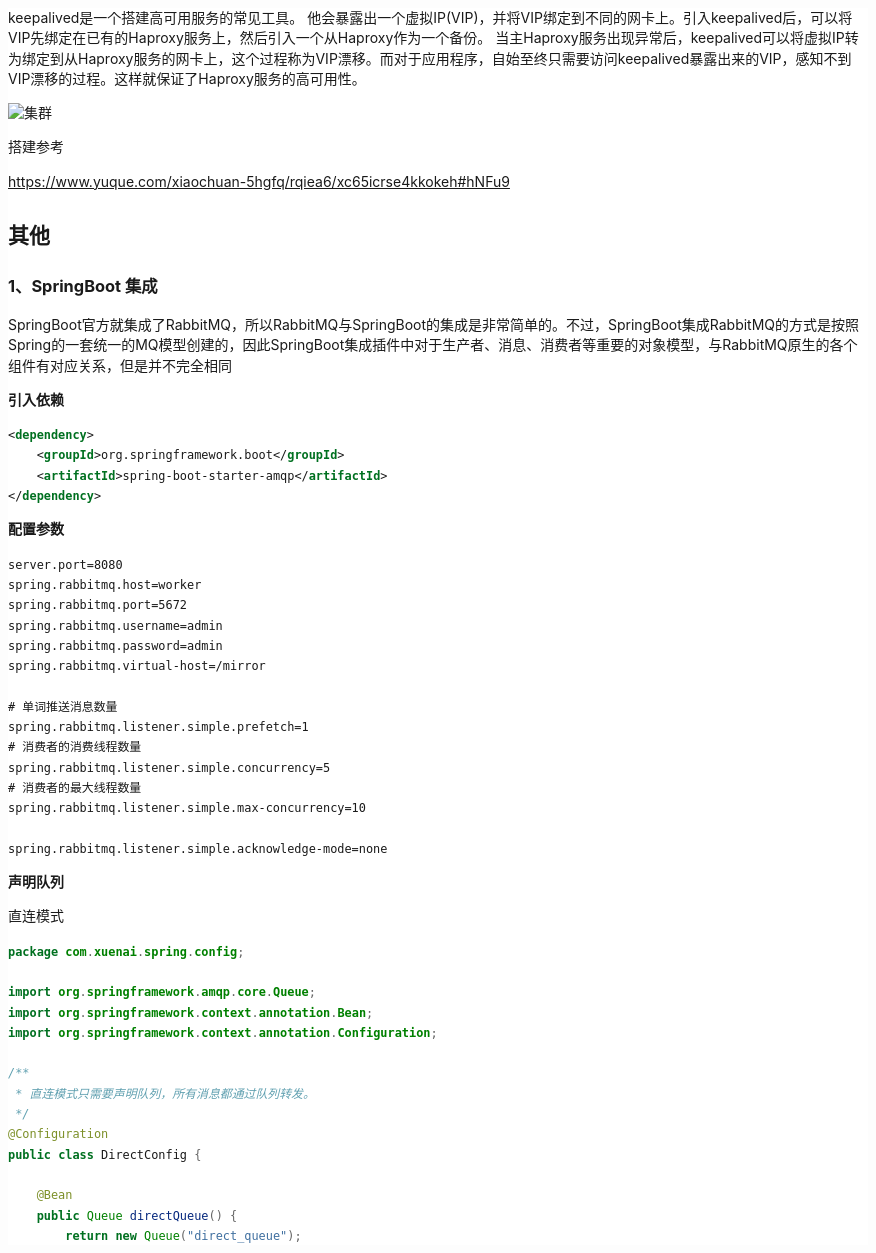 keepalived是一个搭建高可用服务的常见工具。 他会暴露出一个虚拟IP(VIP)，并将VIP绑定到不同的网卡上。引入keepalived后，可以将VIP先绑定在已有的Haproxy服务上，然后引入一个从Haproxy作为一个备份。 当主Haproxy服务出现异常后，keepalived可以将虚拟IP转为绑定到从Haproxy服务的网卡上，这个过程称为VIP漂移。而对于应用程序，自始至终只需要访问keepalived暴露出来的VIP，感知不到VIP漂移的过程。这样就保证了Haproxy服务的高可用性。

![集群](.\images\集群.png)

搭建参考

https://www.yuque.com/xiaochuan-5hgfq/rqiea6/xc65icrse4kkokeh#hNFu9





## 其他

### 1、SpringBoot 集成

SpringBoot官方就集成了RabbitMQ，所以RabbitMQ与SpringBoot的集成是非常简单的。不过，SpringBoot集成RabbitMQ的方式是按照Spring的一套统一的MQ模型创建的，因此SpringBoot集成插件中对于生产者、消息、消费者等重要的对象模型，与RabbitMQ原生的各个组件有对应关系，但是并不完全相同

**引入依赖**

```xml
<dependency>
	<groupId>org.springframework.boot</groupId>
	<artifactId>spring-boot-starter-amqp</artifactId>
</dependency>
```

**配置参数**

```properties
server.port=8080
spring.rabbitmq.host=worker
spring.rabbitmq.port=5672
spring.rabbitmq.username=admin
spring.rabbitmq.password=admin
spring.rabbitmq.virtual-host=/mirror

# 单词推送消息数量
spring.rabbitmq.listener.simple.prefetch=1
# 消费者的消费线程数量
spring.rabbitmq.listener.simple.concurrency=5
# 消费者的最大线程数量
spring.rabbitmq.listener.simple.max-concurrency=10

spring.rabbitmq.listener.simple.acknowledge-mode=none
```

**声明队列**

直连模式

```java
package com.xuenai.spring.config;

import org.springframework.amqp.core.Queue;
import org.springframework.context.annotation.Bean;
import org.springframework.context.annotation.Configuration;

/**
 * 直连模式只需要声明队列，所有消息都通过队列转发。
 */
@Configuration
public class DirectConfig {

    @Bean
    public Queue directQueue() {
        return new Queue("direct_queue");
```